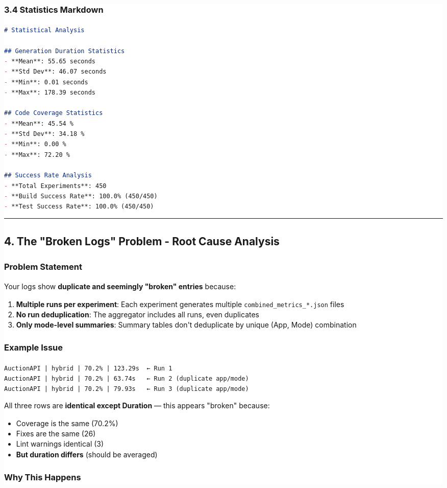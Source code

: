 ### 3.4 Statistics Markdown

```markdown
# Statistical Analysis

## Generation Duration Statistics
- **Mean**: 55.65 seconds
- **Std Dev**: 46.07 seconds
- **Min**: 0.01 seconds
- **Max**: 178.39 seconds

## Code Coverage Statistics
- **Mean**: 45.54 %
- **Std Dev**: 34.18 %
- **Min**: 0.00 %
- **Max**: 72.20 %

## Success Rate Analysis
- **Total Experiments**: 450
- **Build Success Rate**: 100.0% (450/450)
- **Test Success Rate**: 100.0% (450/450)
```

---

## 4. The "Broken Logs" Problem - Root Cause Analysis

### Problem Statement

Your logs show **duplicate and seemingly "broken" entries** because:

1. **Multiple runs per experiment**: Each experiment generates multiple `combined_metrics_*.json` files
2. **No run deduplication**: The aggregator includes all runs, even duplicates
3. **Only mode-level summaries**: Summary tables don't deduplicate by unique (App, Mode) combination

### Example Issue

```
AuctionAPI | hybrid | 70.2% | 123.29s  ← Run 1
AuctionAPI | hybrid | 70.2% | 63.74s   ← Run 2 (duplicate app/mode)
AuctionAPI | hybrid | 70.2% | 79.93s   ← Run 3 (duplicate app/mode)
```

All three rows are **identical except Duration** — this appears "broken" because:
- Coverage is the same (70.2%)
- Fixes are the same (26)
- Lint warnings identical (3)
- **But duration differs** (should be averaged)

### Why This Happens

